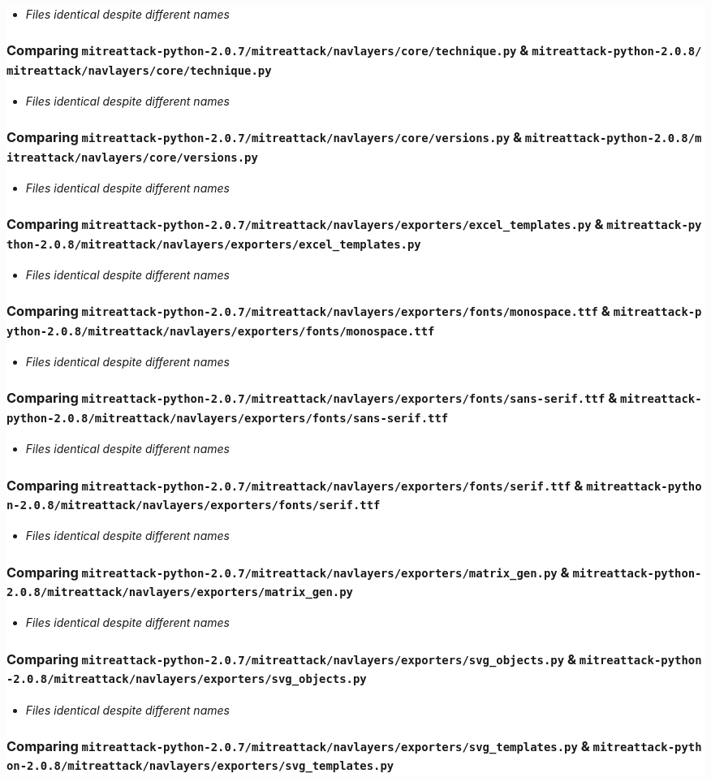  * *Files identical despite different names*

### Comparing `mitreattack-python-2.0.7/mitreattack/navlayers/core/technique.py` & `mitreattack-python-2.0.8/mitreattack/navlayers/core/technique.py`

 * *Files identical despite different names*

### Comparing `mitreattack-python-2.0.7/mitreattack/navlayers/core/versions.py` & `mitreattack-python-2.0.8/mitreattack/navlayers/core/versions.py`

 * *Files identical despite different names*

### Comparing `mitreattack-python-2.0.7/mitreattack/navlayers/exporters/excel_templates.py` & `mitreattack-python-2.0.8/mitreattack/navlayers/exporters/excel_templates.py`

 * *Files identical despite different names*

### Comparing `mitreattack-python-2.0.7/mitreattack/navlayers/exporters/fonts/monospace.ttf` & `mitreattack-python-2.0.8/mitreattack/navlayers/exporters/fonts/monospace.ttf`

 * *Files identical despite different names*

### Comparing `mitreattack-python-2.0.7/mitreattack/navlayers/exporters/fonts/sans-serif.ttf` & `mitreattack-python-2.0.8/mitreattack/navlayers/exporters/fonts/sans-serif.ttf`

 * *Files identical despite different names*

### Comparing `mitreattack-python-2.0.7/mitreattack/navlayers/exporters/fonts/serif.ttf` & `mitreattack-python-2.0.8/mitreattack/navlayers/exporters/fonts/serif.ttf`

 * *Files identical despite different names*

### Comparing `mitreattack-python-2.0.7/mitreattack/navlayers/exporters/matrix_gen.py` & `mitreattack-python-2.0.8/mitreattack/navlayers/exporters/matrix_gen.py`

 * *Files identical despite different names*

### Comparing `mitreattack-python-2.0.7/mitreattack/navlayers/exporters/svg_objects.py` & `mitreattack-python-2.0.8/mitreattack/navlayers/exporters/svg_objects.py`

 * *Files identical despite different names*

### Comparing `mitreattack-python-2.0.7/mitreattack/navlayers/exporters/svg_templates.py` & `mitreattack-python-2.0.8/mitreattack/navlayers/exporters/svg_templates.py`
